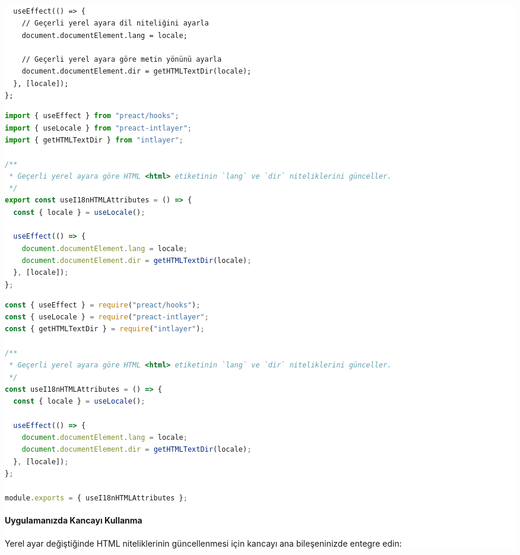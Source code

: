 ```tsx fileName="src/hooks/useI18nHTMLAttributes.tsx" codeFormat="typescript"
  useEffect(() => {
    // Geçerli yerel ayara dil niteliğini ayarla
    document.documentElement.lang = locale;

    // Geçerli yerel ayara göre metin yönünü ayarla
    document.documentElement.dir = getHTMLTextDir(locale);
  }, [locale]);
};
```

```jsx fileName="src/hooks/useI18nHTMLAttributes.jsx" codeFormat="esm"
import { useEffect } from "preact/hooks";
import { useLocale } from "preact-intlayer";
import { getHTMLTextDir } from "intlayer";

/**
 * Geçerli yerel ayara göre HTML <html> etiketinin `lang` ve `dir` niteliklerini günceller.
 */
export const useI18nHTMLAttributes = () => {
  const { locale } = useLocale();

  useEffect(() => {
    document.documentElement.lang = locale;
    document.documentElement.dir = getHTMLTextDir(locale);
  }, [locale]);
};
```

```jsx fileName="src/hooks/useI18nHTMLAttributes.cjsx" codeFormat="commonjs"
const { useEffect } = require("preact/hooks");
const { useLocale } = require("preact-intlayer";
const { getHTMLTextDir } = require("intlayer");

/**
 * Geçerli yerel ayara göre HTML <html> etiketinin `lang` ve `dir` niteliklerini günceller.
 */
const useI18nHTMLAttributes = () => {
  const { locale } = useLocale();

  useEffect(() => {
    document.documentElement.lang = locale;
    document.documentElement.dir = getHTMLTextDir(locale);
  }, [locale]);
};

module.exports = { useI18nHTMLAttributes };
```

#### Uygulamanızda Kancayı Kullanma

Yerel ayar değiştiğinde HTML niteliklerinin güncellenmesi için kancayı ana bileşeninizde entegre edin:
